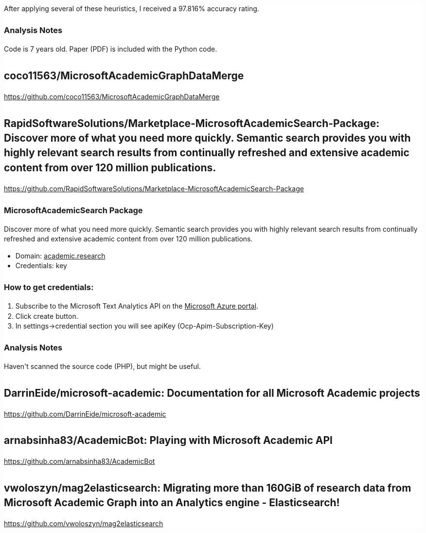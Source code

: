 After applying several of these heuristics, I received a 97.816% accuracy rating.

### Analysis Notes

Code is 7 years old. Paper (PDF) is included with the Python code.




## coco11563/MicrosoftAcademicGraphDataMerge
https://github.com/coco11563/MicrosoftAcademicGraphDataMerge

## RapidSoftwareSolutions/Marketplace-MicrosoftAcademicSearch-Package: Discover more of what you need more quickly. Semantic search provides you with highly relevant search results from continually refreshed and extensive academic content from over 120 million publications.
https://github.com/RapidSoftwareSolutions/Marketplace-MicrosoftAcademicSearch-Package


### MicrosoftAcademicSearch Package

Discover more of what you need more quickly. Semantic search provides you with   highly relevant search results from continually refreshed and extensive academic content from over 120 million publications.

* Domain: [academic.research](http://academic.research.microsoft.com/)
* Credentials: key

### How to get credentials: 

1. Subscribe to the Microsoft Text Analytics API on the [Microsoft Azure portal](https://azure.microsoft.com/en-us/services/cognitive-services/).
2. Click create button.
3. In settings->credential section you will see apiKey (Ocp-Apim-Subscription-Key)

### Analysis Notes

Haven't scanned the source code (PHP), but might be useful.




## DarrinEide/microsoft-academic: Documentation for all Microsoft Academic projects
https://github.com/DarrinEide/microsoft-academic

## arnabsinha83/AcademicBot: Playing with Microsoft Academic API
https://github.com/arnabsinha83/AcademicBot

## vwoloszyn/mag2elasticsearch: Migrating more than 160GiB of research data from Microsoft Academic Graph into an Analytics engine - Elasticsearch!
https://github.com/vwoloszyn/mag2elasticsearch
